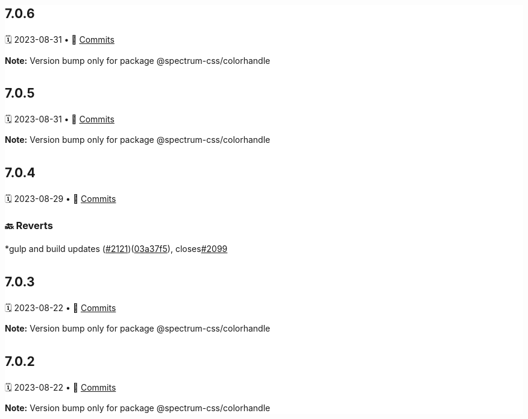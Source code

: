 <a name="7.0.6"></a>

## 7.0.6

🗓
2023-08-31 • 📝 [Commits](https://github.com/adobe/spectrum-css/compare/@spectrum-css/colorhandle@7.0.5...@spectrum-css/colorhandle@7.0.6)

**Note:** Version bump only for package @spectrum-css/colorhandle

<a name="7.0.5"></a>

## 7.0.5

🗓
2023-08-31 • 📝 [Commits](https://github.com/adobe/spectrum-css/compare/@spectrum-css/colorhandle@7.0.4...@spectrum-css/colorhandle@7.0.5)

**Note:** Version bump only for package @spectrum-css/colorhandle

<a name="7.0.4"></a>

## 7.0.4

🗓
2023-08-29 • 📝 [Commits](https://github.com/adobe/spectrum-css/compare/@spectrum-css/colorhandle@7.0.3...@spectrum-css/colorhandle@7.0.4)

### 🔙 Reverts

\*gulp and build updates ([#2121](https://github.com/adobe/spectrum-css/issues/2121))([03a37f5](https://github.com/adobe/spectrum-css/commit/03a37f5)), closes[#2099](https://github.com/adobe/spectrum-css/issues/2099)

<a name="7.0.3"></a>

## 7.0.3

🗓
2023-08-22 • 📝 [Commits](https://github.com/adobe/spectrum-css/compare/@spectrum-css/colorhandle@7.0.2...@spectrum-css/colorhandle@7.0.3)

**Note:** Version bump only for package @spectrum-css/colorhandle

<a name="7.0.2"></a>

## 7.0.2

🗓
2023-08-22 • 📝 [Commits](https://github.com/adobe/spectrum-css/compare/@spectrum-css/colorhandle@7.0.0...@spectrum-css/colorhandle@7.0.2)

**Note:** Version bump only for package @spectrum-css/colorhandle
